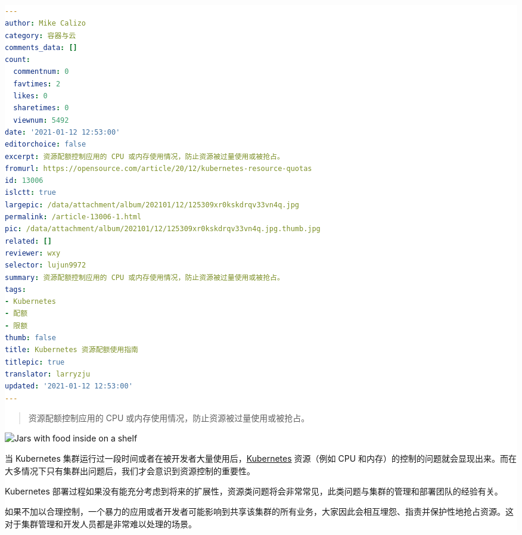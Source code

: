 ```yaml
---
author: Mike Calizo
category: 容器与云
comments_data: []
count:
  commentnum: 0
  favtimes: 2
  likes: 0
  sharetimes: 0
  viewnum: 5492
date: '2021-01-12 12:53:00'
editorchoice: false
excerpt: 资源配额控制应用的 CPU 或内存使用情况，防止资源被过量使用或被抢占。
fromurl: https://opensource.com/article/20/12/kubernetes-resource-quotas
id: 13006
islctt: true
largepic: /data/attachment/album/202101/12/125309xr0kskdrqv33vn4q.jpg
permalink: /article-13006-1.html
pic: /data/attachment/album/202101/12/125309xr0kskdrqv33vn4q.jpg.thumb.jpg
related: []
reviewer: wxy
selector: lujun9972
summary: 资源配额控制应用的 CPU 或内存使用情况，防止资源被过量使用或被抢占。
tags:
- Kubernetes
- 配额
- 限额
thumb: false
title: Kubernetes 资源配额使用指南
titlepic: true
translator: larryzju
updated: '2021-01-12 12:53:00'
---
```



> 
> 资源配额控制应用的 CPU 或内存使用情况，防止资源被过量使用或被抢占。
> 
> 
> 


![](/data/attachment/album/202101/12/125309xr0kskdrqv33vn4q.jpg "Jars with food inside on a shelf")


当 Kubernetes 集群运行过一段时间或者在被开发者大量使用后，[Kubernetes](https://kubernetes.io/) 资源（例如 CPU 和内存）的控制的问题就会显现出来。而在大多情况下只有集群出问题后，我们才会意识到资源控制的重要性。


Kubernetes 部署过程如果没有能充分考虑到将来的扩展性，资源类问题将会非常常见，此类问题与集群的管理和部署团队的经验有关。


如果不加以合理控制，一个暴力的应用或者开发者可能影响到共享该集群的所有业务，大家因此会相互埋怨、指责并保护性地抢占资源。这对于集群管理和开发人员都是非常难以处理的场景。
